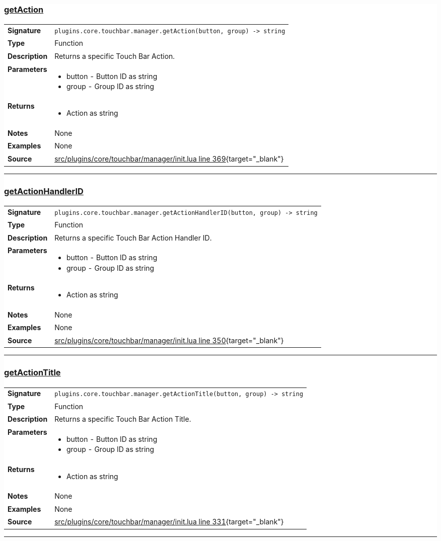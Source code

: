 

### [getAction](#getaction)

|                                             |                                                                                     |
| --------------------------------------------|-------------------------------------------------------------------------------------|
| **Signature**                               | `plugins.core.touchbar.manager.getAction(button, group) -> string`                                                                    |
| **Type**                                    | Function                                                                     |
| **Description**                             | Returns a specific Touch Bar Action.                                                                     |
| **Parameters**                              | <ul><li>button - Button ID as string</li><li>group - Group ID as string</li></ul> |
| **Returns**                                 | <ul><li>Action as string</li></ul>          |
| **Notes**                                   | None |
| **Examples**                                | None |
| **Source**                                  | [src/plugins/core/touchbar/manager/init.lua line 369](https://github.com/CommandPost/CommandPost/blob/develop/src/plugins/core/touchbar/manager/init.lua#L369){target="_blank"} |

---


### [getActionHandlerID](#getactionhandlerid)

|                                             |                                                                                     |
| --------------------------------------------|-------------------------------------------------------------------------------------|
| **Signature**                               | `plugins.core.touchbar.manager.getActionHandlerID(button, group) -> string`                                                                    |
| **Type**                                    | Function                                                                     |
| **Description**                             | Returns a specific Touch Bar Action Handler ID.                                                                     |
| **Parameters**                              | <ul><li>button - Button ID as string</li><li>group - Group ID as string</li></ul> |
| **Returns**                                 | <ul><li>Action as string</li></ul>          |
| **Notes**                                   | None |
| **Examples**                                | None |
| **Source**                                  | [src/plugins/core/touchbar/manager/init.lua line 350](https://github.com/CommandPost/CommandPost/blob/develop/src/plugins/core/touchbar/manager/init.lua#L350){target="_blank"} |

---


### [getActionTitle](#getactiontitle)

|                                             |                                                                                     |
| --------------------------------------------|-------------------------------------------------------------------------------------|
| **Signature**                               | `plugins.core.touchbar.manager.getActionTitle(button, group) -> string`                                                                    |
| **Type**                                    | Function                                                                     |
| **Description**                             | Returns a specific Touch Bar Action Title.                                                                     |
| **Parameters**                              | <ul><li>button - Button ID as string</li><li>group - Group ID as string</li></ul> |
| **Returns**                                 | <ul><li>Action as string</li></ul>          |
| **Notes**                                   | None |
| **Examples**                                | None |
| **Source**                                  | [src/plugins/core/touchbar/manager/init.lua line 331](https://github.com/CommandPost/CommandPost/blob/develop/src/plugins/core/touchbar/manager/init.lua#L331){target="_blank"} |

---